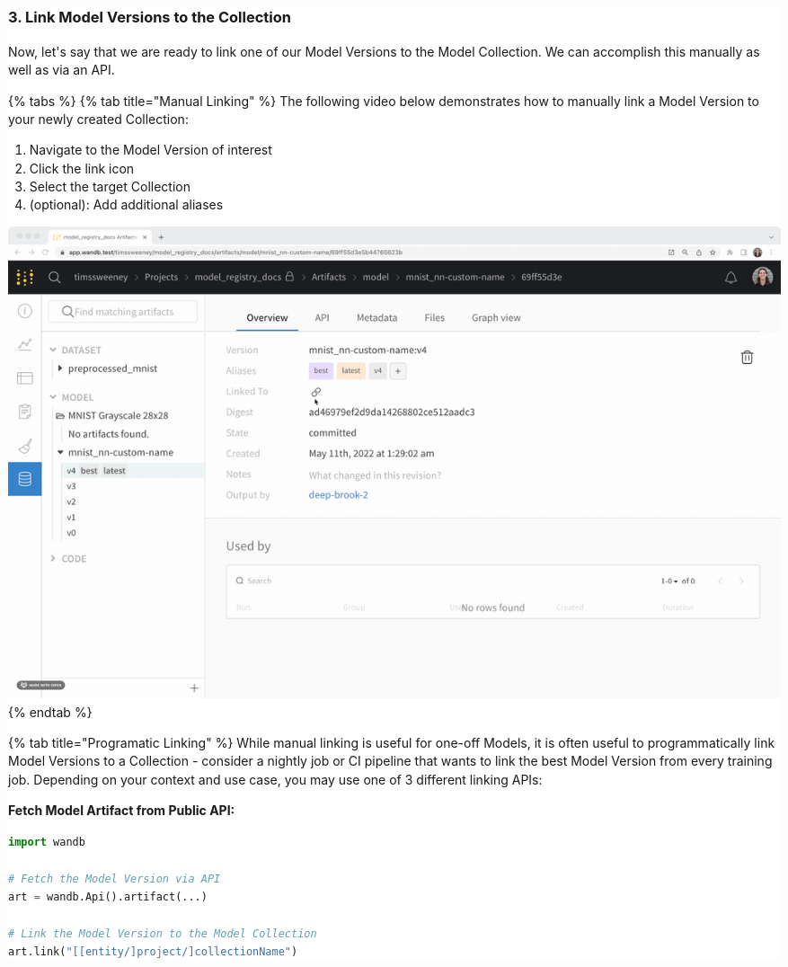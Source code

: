 ### 3. Link Model Versions to the Collection

Now, let's say that we are ready to link one of our Model Versions to the Model Collection. We can accomplish this manually as well as via an API.

{% tabs %}
{% tab title="Manual Linking" %}
The following video below demonstrates how to manually link a Model Version to your newly created Collection:

1. Navigate to the Model Version of interest
2. Click the link icon
3. Select the target Collection
4. (optional): Add additional aliases

![](<../../.gitbook/assets/2022-05-11 15.13.48.gif>)
{% endtab %}

{% tab title="Programatic Linking" %}
While manual linking is useful for one-off Models, it is often useful to programmatically link Model Versions to a Collection - consider a nightly job or CI pipeline that wants to link the best Model Version from every training job. Depending on your context and use case, you may use one of 3 different linking APIs:

**Fetch Model Artifact from Public API:**

```python
import wandb

# Fetch the Model Version via API
art = wandb.Api().artifact(...)

# Link the Model Version to the Model Collection
art.link("[[entity/]project/]collectionName")
```
